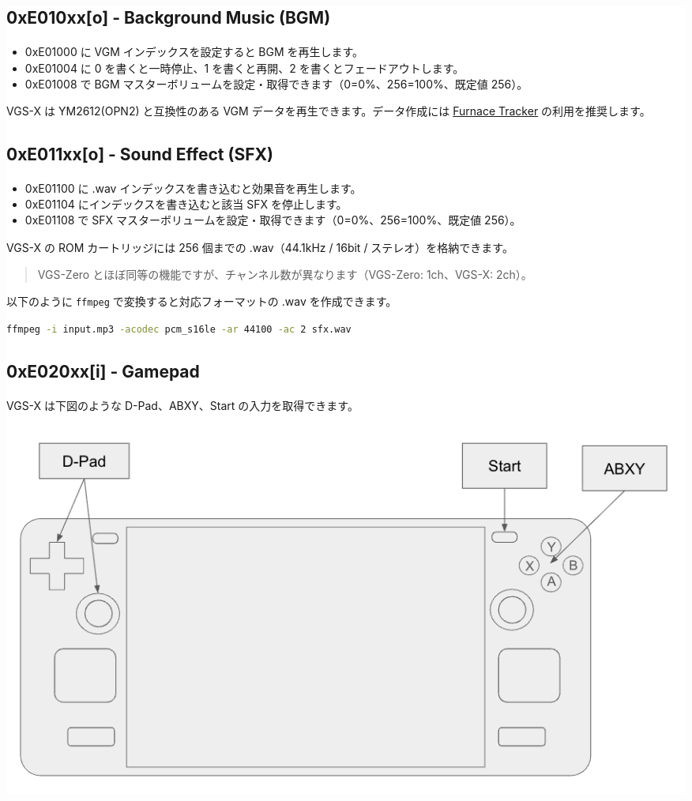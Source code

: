 ## 0xE010xx[o] - Background Music (BGM)

- 0xE01000 に VGM インデックスを設定すると BGM を再生します。
- 0xE01004 に 0 を書くと一時停止、1 を書くと再開、2 を書くとフェードアウトします。
- 0xE01008 で BGM マスターボリュームを設定・取得できます（0=0%、256=100%、既定値 256）。

VGS-X は YM2612(OPN2) と互換性のある VGM データを再生できます。データ作成には [Furnace Tracker](https://github.com/tildearrow/furnace) の利用を推奨します。

## 0xE011xx[o] - Sound Effect (SFX)

- 0xE01100 に .wav インデックスを書き込むと効果音を再生します。
- 0xE01104 にインデックスを書き込むと該当 SFX を停止します。
- 0xE01108 で SFX マスターボリュームを設定・取得できます（0=0%、256=100%、既定値 256）。

VGS-X の ROM カートリッジには 256 個までの .wav（44.1kHz / 16bit / ステレオ）を格納できます。

> VGS-Zero とほぼ同等の機能ですが、チャンネル数が異なります（VGS-Zero: 1ch、VGS-X: 2ch）。

以下のように `ffmpeg` で変換すると対応フォーマットの .wav を作成できます。

```bash
ffmpeg -i input.mp3 -acodec pcm_s16le -ar 44100 -ac 2 sfx.wav
```

## 0xE020xx[i] - Gamepad

VGS-X は下図のような D-Pad、ABXY、Start の入力を取得できます。

![gamepad.png](./gamepad.png)
